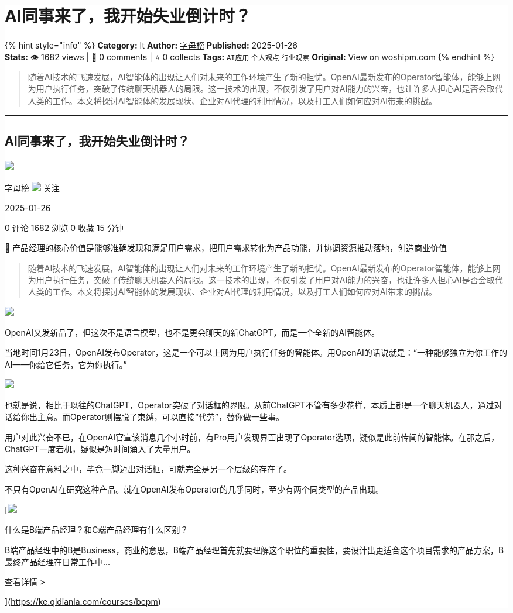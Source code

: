 # AI同事来了，我开始失业倒计时？
{% hint style="info" %}
**Category:** It
**Author:** [字母榜](https://www.woshipm.com/u/1270120)
**Published:** 2025-01-26  
**Stats:** 👁️ 1682 views | 💬 0 comments | ⭐ 0 collects
**Tags:** `AI应用` `个人观点` `行业观察`
**Original:** [View on woshipm.com](https://www.woshipm.com/it/6174720.html)
{% endhint %}
> 随着AI技术的飞速发展，AI智能体的出现让人们对未来的工作环境产生了新的担忧。OpenAI最新发布的Operator智能体，能够上网为用户执行任务，突破了传统聊天机器人的局限。这一技术的出现，不仅引发了用户对AI能力的兴奋，也让许多人担心AI是否会取代人类的工作。本文将探讨AI智能体的发展现状、企业对AI代理的利用情况，以及打工人们如何应对AI带来的挑战。

---

## AI同事来了，我开始失业倒计时？

[![](https://image.woshipm.com/wp-files/2021/05/OoxgzhZ4GviMoHinH1Hj.jpg!/both/72x72)](https://www.woshipm.com/u/1270120)

[字母榜](https://www.woshipm.com/u/1270120) ![](https://static.woshipm.com/tag/1122_1@2x.png) 关注

2025-01-26

0 评论 1682 浏览 0 收藏 15 分钟

[🔗 产品经理的核心价值是能够准确发现和满足用户需求，把用户需求转化为产品功能，并协调资源推动落地，创造商业价值](https://ke.qidianla.com/courses/90pm)

> 随着AI技术的飞速发展，AI智能体的出现让人们对未来的工作环境产生了新的担忧。OpenAI最新发布的Operator智能体，能够上网为用户执行任务，突破了传统聊天机器人的局限。这一技术的出现，不仅引发了用户对AI能力的兴奋，也让许多人担心AI是否会取代人类的工作。本文将探讨AI智能体的发展现状、企业对AI代理的利用情况，以及打工人们如何应对AI带来的挑战。

![](https://image.woshipm.com/2024/07/03/cc05dba6-3922-11ef-90af-00163e142b65.png)

OpenAI又发新品了，但这次不是语言模型，也不是更会聊天的新ChatGPT，而是一个全新的AI智能体。

当地时间1月23日，OpenAI发布Operator，这是一个可以上网为用户执行任务的智能体。用OpenAI的话说就是：“一种能够独立为你工作的AI——你给它任务，它为你执行。”

![](https://image.woshipm.com/2025/01/24/184fe506-da54-11ef-987a-00163e09d72f.png)

也就是说，相比于以往的ChatGPT，Operator突破了对话框的界限。从前ChatGPT不管有多少花样，本质上都是一个聊天机器人，通过对话给你出主意。而Operator则摆脱了束缚，可以直接“代劳”，替你做一些事。

用户对此兴奋不已，在OpenAI官宣该消息几个小时前，有Pro用户发现界面出现了Operator选项，疑似是此前传闻的智能体。在那之后，ChatGPT一度宕机，疑似是短时间涌入了大量用户。

这种兴奋在意料之中，毕竟一脚迈出对话框，可就完全是另一个层级的存在了。

不只有OpenAI在研究这种产品。就在OpenAI发布Operator的几乎同时，至少有两个同类型的产品出现。

[![](https://image.woshipm.com/2023/07/27/6f50fd24-2c7f-11ee-875d-00163e0b5ff3.png)

什么是B端产品经理？和C端产品经理有什么区别？

B端产品经理中的B是Business，商业的意思，B端产品经理首先就要理解这个职位的重要性，要设计出更适合这个项目需求的产品方案，B最终产品经理在日常工作中...

查看详情 >

](https://ke.qidianla.com/courses/bcpm)
